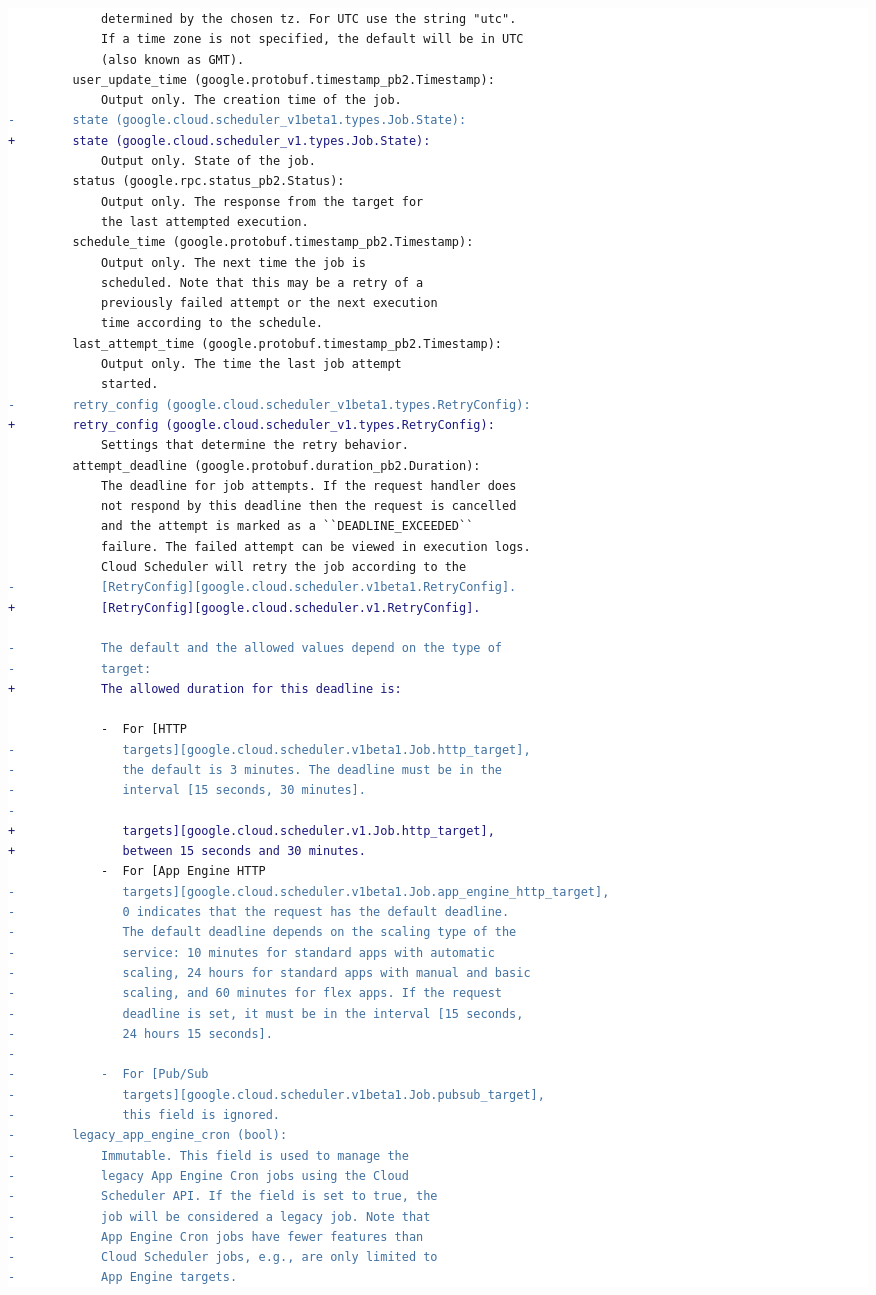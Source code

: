 ```diff
             determined by the chosen tz. For UTC use the string "utc".
             If a time zone is not specified, the default will be in UTC
             (also known as GMT).
         user_update_time (google.protobuf.timestamp_pb2.Timestamp):
             Output only. The creation time of the job.
-        state (google.cloud.scheduler_v1beta1.types.Job.State):
+        state (google.cloud.scheduler_v1.types.Job.State):
             Output only. State of the job.
         status (google.rpc.status_pb2.Status):
             Output only. The response from the target for
             the last attempted execution.
         schedule_time (google.protobuf.timestamp_pb2.Timestamp):
             Output only. The next time the job is
             scheduled. Note that this may be a retry of a
             previously failed attempt or the next execution
             time according to the schedule.
         last_attempt_time (google.protobuf.timestamp_pb2.Timestamp):
             Output only. The time the last job attempt
             started.
-        retry_config (google.cloud.scheduler_v1beta1.types.RetryConfig):
+        retry_config (google.cloud.scheduler_v1.types.RetryConfig):
             Settings that determine the retry behavior.
         attempt_deadline (google.protobuf.duration_pb2.Duration):
             The deadline for job attempts. If the request handler does
             not respond by this deadline then the request is cancelled
             and the attempt is marked as a ``DEADLINE_EXCEEDED``
             failure. The failed attempt can be viewed in execution logs.
             Cloud Scheduler will retry the job according to the
-            [RetryConfig][google.cloud.scheduler.v1beta1.RetryConfig].
+            [RetryConfig][google.cloud.scheduler.v1.RetryConfig].
 
-            The default and the allowed values depend on the type of
-            target:
+            The allowed duration for this deadline is:
 
             -  For [HTTP
-               targets][google.cloud.scheduler.v1beta1.Job.http_target],
-               the default is 3 minutes. The deadline must be in the
-               interval [15 seconds, 30 minutes].
-
+               targets][google.cloud.scheduler.v1.Job.http_target],
+               between 15 seconds and 30 minutes.
             -  For [App Engine HTTP
-               targets][google.cloud.scheduler.v1beta1.Job.app_engine_http_target],
-               0 indicates that the request has the default deadline.
-               The default deadline depends on the scaling type of the
-               service: 10 minutes for standard apps with automatic
-               scaling, 24 hours for standard apps with manual and basic
-               scaling, and 60 minutes for flex apps. If the request
-               deadline is set, it must be in the interval [15 seconds,
-               24 hours 15 seconds].
-
-            -  For [Pub/Sub
-               targets][google.cloud.scheduler.v1beta1.Job.pubsub_target],
-               this field is ignored.
-        legacy_app_engine_cron (bool):
-            Immutable. This field is used to manage the
-            legacy App Engine Cron jobs using the Cloud
-            Scheduler API. If the field is set to true, the
-            job will be considered a legacy job. Note that
-            App Engine Cron jobs have fewer features than
-            Cloud Scheduler jobs, e.g., are only limited to
-            App Engine targets.
```